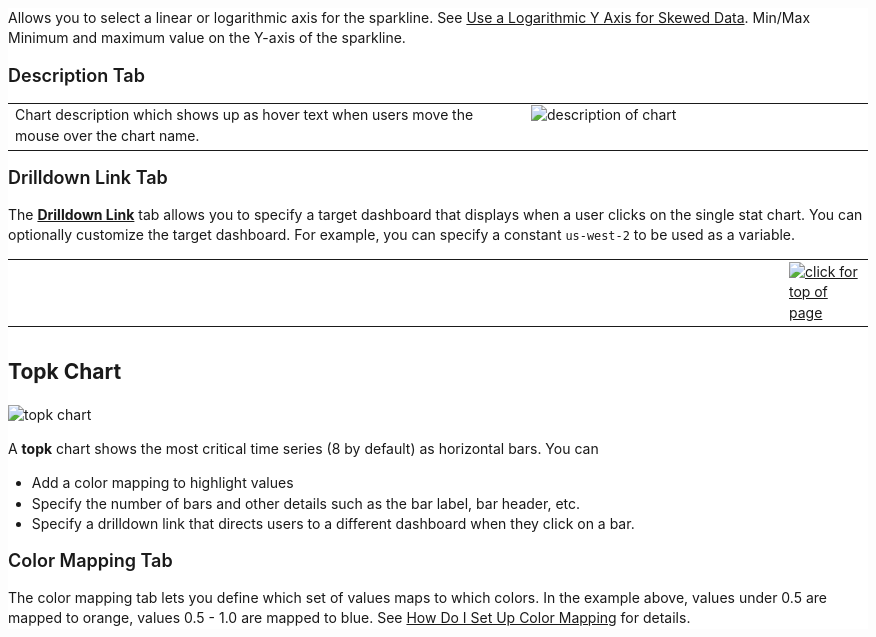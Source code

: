 <td>Allows you to select a linear or logarithmic axis for the sparkline. See <a href="ui_charts.html#use-a-logarithmic-y-axis-for-skewed-data"> Use a Logarithmic Y Axis for Skewed Data</a>.
</td>
</tr>
<tr>
<td>Min/Max</td>
<td>Minimum and maximum value on the Y-axis of the sparkline.</td>
</tr>
</tbody>
</table>

<a id="single_stat_description_tab">
<p><span style="font-size: large; font-weight: 600">Description Tab</span></p>

<table style="width: 100%;">
<tbody>
<tr>
<td width="60%">
Chart description which shows up as hover text when users move the mouse over the chart name.</td>
<td width="40%"><img src="/images/description_hover_text.png" alt="description of chart"/></td>
</tr>
</tbody>
</table>

<a id="single_stat_drilldown_link_tab">
<p><span style="font-size: large; font-weight: 600">Drilldown Link Tab</span></p>

The **[Drilldown Link](ui_charts_faq.html#how-do-drilldown-links-work)** tab allows you to specify a target dashboard that displays when a user clicks on the single stat chart. You can optionally customize the target dashboard. For example, you can specify a constant `us-west-2` to be used as a variable.


<table style="width: 100%;">
  <tbody>
  <tr><td width="90%">&nbsp;</td><td width="10%"><a href="ui_chart_reference.html"><img src="/images/to_top.png" alt="click for top of page"/></a></td></tr>
  </tbody>
</table>

## Topk Chart

![topk chart](images/topk.png)

A **topk** chart shows the most critical time series (8 by default) as horizontal bars. You can
* Add a color mapping to highlight values
* Specify the number of bars and other details such as the bar label, bar header, etc.
* Specify a drilldown link that directs users to a different dashboard when they click on a bar.

<a id="topk_color_mapping_tab">
<p><span style="font-size: large; font-weight: 600">Color Mapping Tab</span></p>

The color mapping tab lets you define which set of values maps to which colors. In the example above, values under 0.5 are mapped to orange, values 0.5 - 1.0 are mapped to blue. See [How Do I Set Up Color Mapping](ui_charts_faq.html#how-do-i-set-up-color-mapping) for details.
